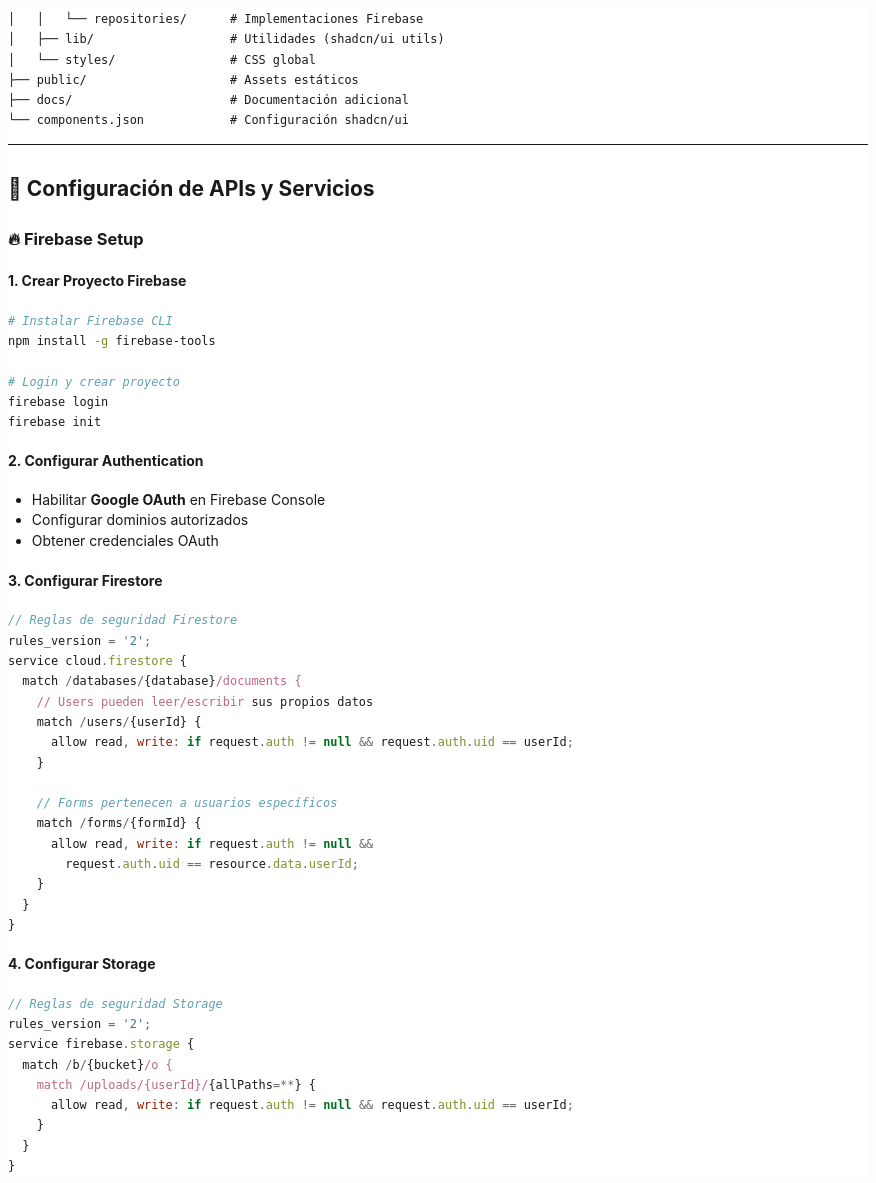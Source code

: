 ```
│   │   └── repositories/      # Implementaciones Firebase
│   ├── lib/                   # Utilidades (shadcn/ui utils)
│   └── styles/                # CSS global
├── public/                    # Assets estáticos
├── docs/                      # Documentación adicional
└── components.json            # Configuración shadcn/ui
```

---

## 🔧 Configuración de APIs y Servicios

### 🔥 Firebase Setup

#### 1. Crear Proyecto Firebase
```bash
# Instalar Firebase CLI
npm install -g firebase-tools

# Login y crear proyecto
firebase login
firebase init
```

#### 2. Configurar Authentication
- Habilitar **Google OAuth** en Firebase Console
- Configurar dominios autorizados
- Obtener credenciales OAuth

#### 3. Configurar Firestore
```javascript
// Reglas de seguridad Firestore
rules_version = '2';
service cloud.firestore {
  match /databases/{database}/documents {
    // Users pueden leer/escribir sus propios datos
    match /users/{userId} {
      allow read, write: if request.auth != null && request.auth.uid == userId;
    }
    
    // Forms pertenecen a usuarios específicos
    match /forms/{formId} {
      allow read, write: if request.auth != null && 
        request.auth.uid == resource.data.userId;
    }
  }
}
```

#### 4. Configurar Storage
```javascript
// Reglas de seguridad Storage
rules_version = '2';
service firebase.storage {
  match /b/{bucket}/o {
    match /uploads/{userId}/{allPaths=**} {
      allow read, write: if request.auth != null && request.auth.uid == userId;
    }
  }
}
```
